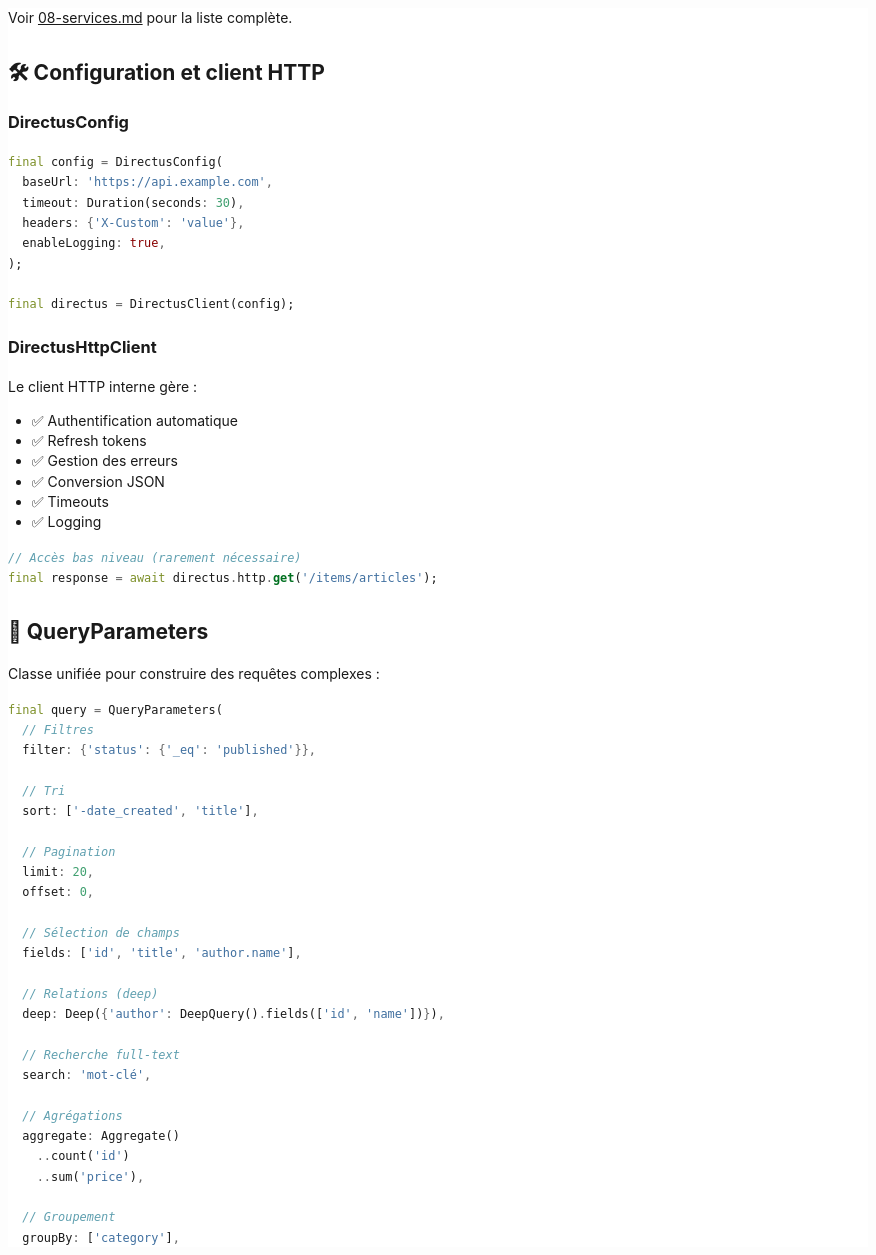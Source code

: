 Voir [08-services.md](08-services.md) pour la liste complète.

## 🛠️ Configuration et client HTTP

### DirectusConfig

```dart
final config = DirectusConfig(
  baseUrl: 'https://api.example.com',
  timeout: Duration(seconds: 30),
  headers: {'X-Custom': 'value'},
  enableLogging: true,
);

final directus = DirectusClient(config);
```

### DirectusHttpClient

Le client HTTP interne gère :

- ✅ Authentification automatique
- ✅ Refresh tokens
- ✅ Gestion des erreurs
- ✅ Conversion JSON
- ✅ Timeouts
- ✅ Logging

```dart
// Accès bas niveau (rarement nécessaire)
final response = await directus.http.get('/items/articles');
```

## 📝 QueryParameters

Classe unifiée pour construire des requêtes complexes :

```dart
final query = QueryParameters(
  // Filtres
  filter: {'status': {'_eq': 'published'}},
  
  // Tri
  sort: ['-date_created', 'title'],
  
  // Pagination
  limit: 20,
  offset: 0,
  
  // Sélection de champs
  fields: ['id', 'title', 'author.name'],
  
  // Relations (deep)
  deep: Deep({'author': DeepQuery().fields(['id', 'name'])}),
  
  // Recherche full-text
  search: 'mot-clé',
  
  // Agrégations
  aggregate: Aggregate()
    ..count('id')
    ..sum('price'),
  
  // Groupement
  groupBy: ['category'],
```